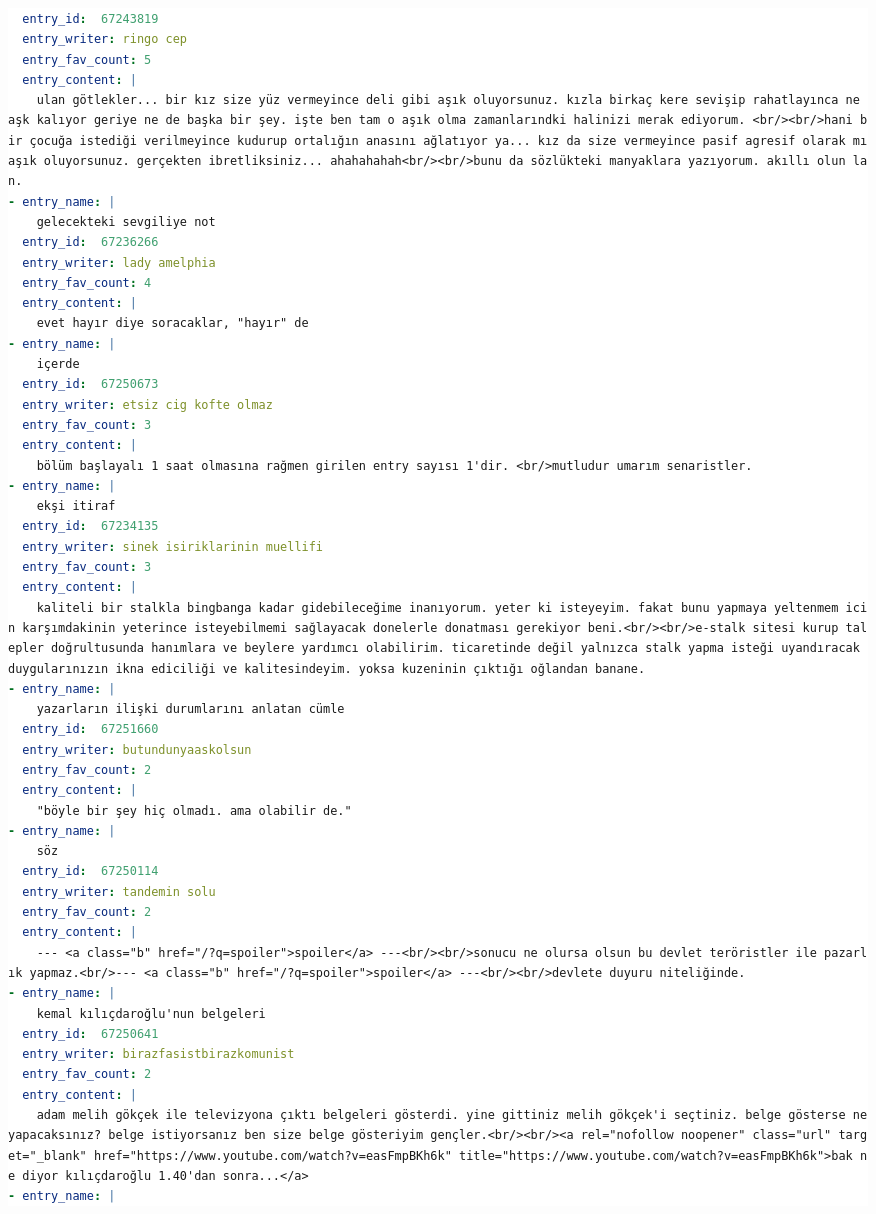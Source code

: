 ```yaml
  entry_id:  67243819
  entry_writer: ringo cep
  entry_fav_count: 5
  entry_content: |
    ulan götlekler... bir kız size yüz vermeyince deli gibi aşık oluyorsunuz. kızla birkaç kere sevişip rahatlayınca ne aşk kalıyor geriye ne de başka bir şey. işte ben tam o aşık olma zamanlarındki halinizi merak ediyorum. <br/><br/>hani bir çocuğa istediği verilmeyince kudurup ortalığın anasını ağlatıyor ya... kız da size vermeyince pasif agresif olarak mı aşık oluyorsunuz. gerçekten ibretliksiniz... ahahahahah<br/><br/>bunu da sözlükteki manyaklara yazıyorum. akıllı olun lan.
- entry_name: |
    gelecekteki sevgiliye not
  entry_id:  67236266
  entry_writer: lady amelphia
  entry_fav_count: 4
  entry_content: |
    evet hayır diye soracaklar, "hayır" de
- entry_name: |
    içerde
  entry_id:  67250673
  entry_writer: etsiz cig kofte olmaz
  entry_fav_count: 3
  entry_content: |
    bölüm başlayalı 1 saat olmasına rağmen girilen entry sayısı 1'dir. <br/>mutludur umarım senaristler.
- entry_name: |
    ekşi itiraf
  entry_id:  67234135
  entry_writer: sinek isiriklarinin muellifi
  entry_fav_count: 3
  entry_content: |
    kaliteli bir stalkla bingbanga kadar gidebileceğime inanıyorum. yeter ki isteyeyim. fakat bunu yapmaya yeltenmem icin karşımdakinin yeterince isteyebilmemi sağlayacak donelerle donatması gerekiyor beni.<br/><br/>e-stalk sitesi kurup talepler doğrultusunda hanımlara ve beylere yardımcı olabilirim. ticaretinde değil yalnızca stalk yapma isteği uyandıracak duygularınızın ikna ediciliği ve kalitesindeyim. yoksa kuzeninin çıktığı oğlandan banane.
- entry_name: |
    yazarların ilişki durumlarını anlatan cümle
  entry_id:  67251660
  entry_writer: butundunyaaskolsun
  entry_fav_count: 2
  entry_content: |
    "böyle bir şey hiç olmadı. ama olabilir de."
- entry_name: |
    söz
  entry_id:  67250114
  entry_writer: tandemin solu
  entry_fav_count: 2
  entry_content: |
    --- <a class="b" href="/?q=spoiler">spoiler</a> ---<br/><br/>sonucu ne olursa olsun bu devlet teröristler ile pazarlık yapmaz.<br/>--- <a class="b" href="/?q=spoiler">spoiler</a> ---<br/><br/>devlete duyuru niteliğinde.
- entry_name: |
    kemal kılıçdaroğlu'nun belgeleri
  entry_id:  67250641
  entry_writer: birazfasistbirazkomunist
  entry_fav_count: 2
  entry_content: |
    adam melih gökçek ile televizyona çıktı belgeleri gösterdi. yine gittiniz melih gökçek'i seçtiniz. belge gösterse ne yapacaksınız? belge istiyorsanız ben size belge gösteriyim gençler.<br/><br/><a rel="nofollow noopener" class="url" target="_blank" href="https://www.youtube.com/watch?v=easFmpBKh6k" title="https://www.youtube.com/watch?v=easFmpBKh6k">bak ne diyor kılıçdaroğlu 1.40'dan sonra...</a>
- entry_name: |
```